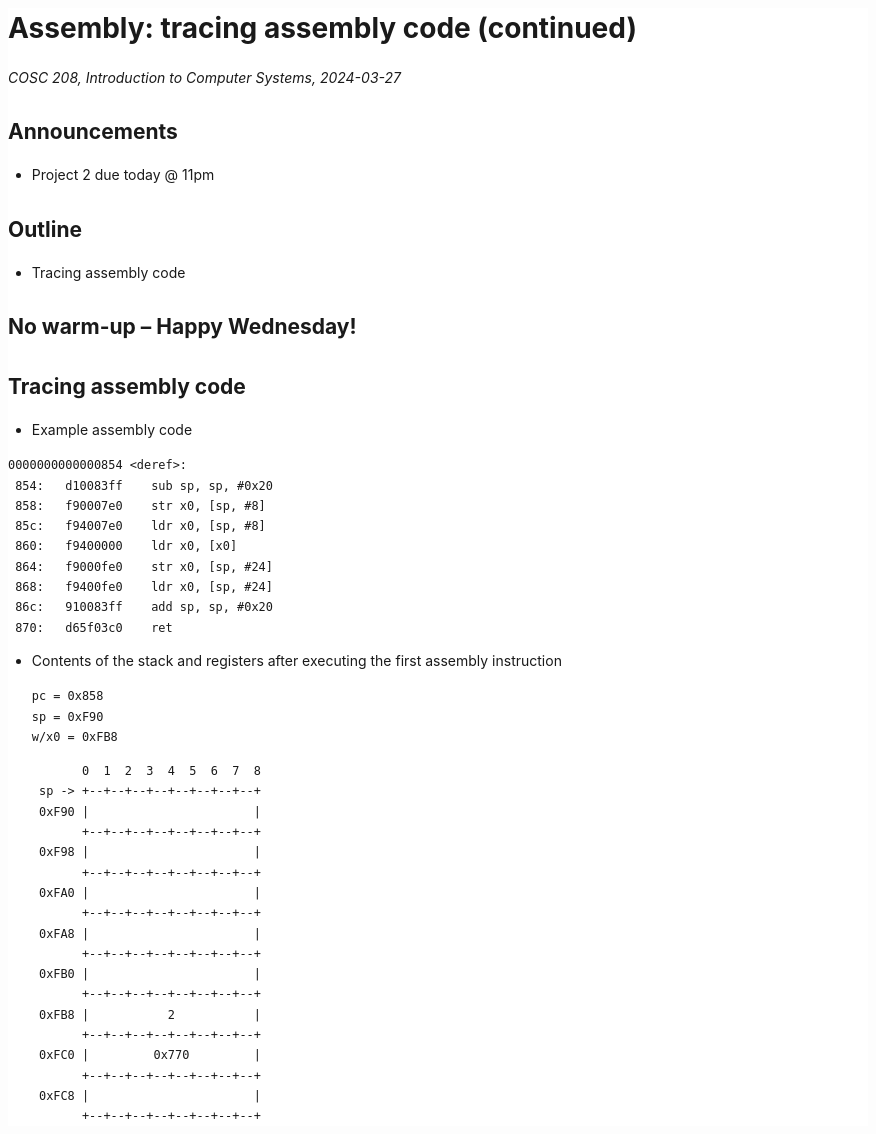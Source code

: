# Assembly: tracing assembly code (continued)
_COSC 208, Introduction to Computer Systems, 2024-03-27_

## Announcements
* Project 2 due today @ 11pm

## Outline
* Tracing assembly code

## No warm-up – Happy Wednesday!

## Tracing assembly code

* Example assembly code

```
0000000000000854 <deref>:
 854:   d10083ff    sub sp, sp, #0x20
 858:   f90007e0    str x0, [sp, #8]
 85c:   f94007e0    ldr x0, [sp, #8]
 860:   f9400000    ldr x0, [x0]
 864:   f9000fe0    str x0, [sp, #24]
 868:   f9400fe0    ldr x0, [sp, #24]
 86c:   910083ff    add sp, sp, #0x20
 870:   d65f03c0    ret
```

* Contents of the stack and registers after executing the first assembly instruction
    ```
    pc = 0x858
    sp = 0xF90
    w/x0 = 0xFB8
    ```
    ```
           0  1  2  3  4  5  6  7  8
     sp -> +--+--+--+--+--+--+--+--+
     0xF90 |                       |
           +--+--+--+--+--+--+--+--+
     0xF98 |                       |
           +--+--+--+--+--+--+--+--+
     0xFA0 |                       |
           +--+--+--+--+--+--+--+--+
     0xFA8 |                       |
           +--+--+--+--+--+--+--+--+
     0xFB0 |                       |
           +--+--+--+--+--+--+--+--+
     0xFB8 |           2           |
           +--+--+--+--+--+--+--+--+
     0xFC0 |         0x770         |
           +--+--+--+--+--+--+--+--+
     0xFC8 |                       |
           +--+--+--+--+--+--+--+--+
    ```

